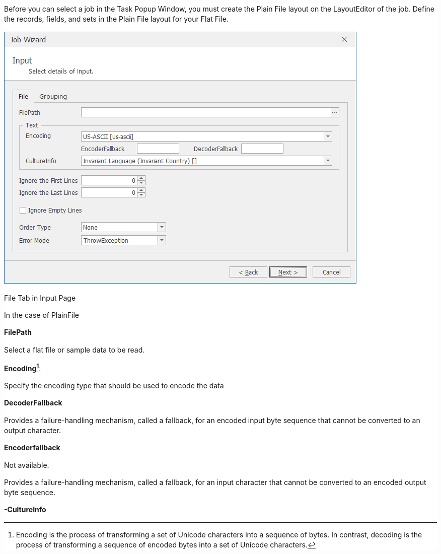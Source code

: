Before you can select a job in the Task Popup Window, you must create the Plain File layout on the LayoutEditor of the job. Define the records, fields, and sets in the Plain File layout for your Flat File.

![](media/00d894faf47ae1ffdc7fd14a50abf8a6.png)

File Tab in Input Page

In the case of PlainFile

**FilePath**

Select a flat file or sample data to be read.

**Encoding[^7]**:

[^7]: Encoding is the process of transforming a set of Unicode characters into a sequence of bytes. In contrast, decoding is the process of transforming a sequence of encoded bytes into a set of Unicode characters.

Specify the encoding type that should be used to encode the data

**DecoderFallback**

Provides a failure-handling mechanism, called a fallback, for an encoded input byte sequence that cannot be converted to an output character.

**Encoderfallback**

Not available.

Provides a failure-handling mechanism, called a fallback, for an input character that cannot be converted to an encoded output byte sequence.

**-CultureInfo**


[^1]: https://en.wikipedia.org/wiki/Column_(database)
[^2]: Deleting Definitions
[^3]: <http://msdn.microsoft.com/en-us/library/x53a06bb.aspx>
[^5]: Identifier
[^6]: Logical record could be a collection. In case of NewLine Properties
[^8]: No all special characters are permitted except for the underscore ('_').
[^9]: Appendix의 Expression Operators, Functions and Constant참조
[^10]: Boolean expressions evaluate to either true or false.
[^11]: No all special characters are permitted except for the underscore ('_').
[^12]: **If Delimiter Type is equals to None, Output jobs erase all delimiters anvd write only values like FixedLength.**
[^13]: FieldInNewLine
[^14]: FieldNotEmpty
[^15]: FieldNullValue
[^16]: FieldValueDiscarded & FieldNullValue
